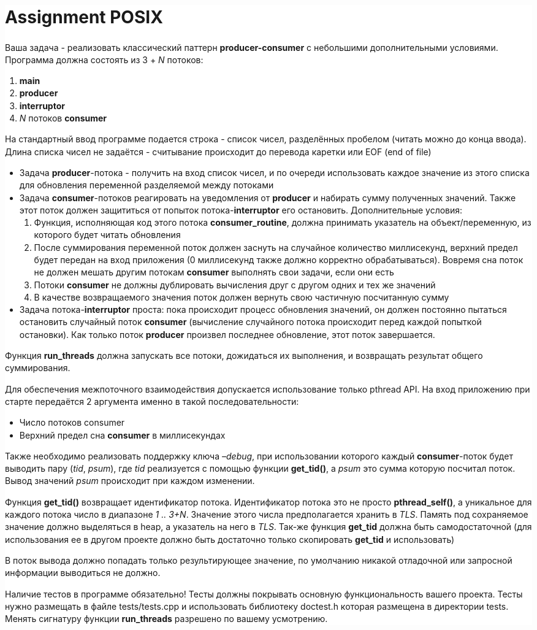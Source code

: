 
# Assignment **POSIX**

Ваша задача - реализовать классический паттерн **producer-consumer** с небольшими дополнительными условиями. Программа должна состоять из 3 + *N* потоков:
 1. **main** 
 2. **producer** 
 3. **interruptor** 
 4. *N* потоков **consumer**

На стандартный ввод программе подается строка - список чисел, разделённых пробелом (читать можно до конца ввода). Длина списка чисел не задаётся - считывание происходит до перевода каретки или EOF (end of file)
 - Задача **producer**-потока - получить на вход список чисел, и по очереди
   использовать каждое значение из этого списка для обновления
   переменной разделяемой между потоками
 - Задача **consumer**-потоков реагировать на уведомления от **producer** и набирать сумму полученных значений. Также этот поток должен защититься от попыток потока-**interruptor** его остановить. Дополнительные условия:
	 1. Функция, исполняющая код этого потока **consumer_routine**, должна принимать указатель на объект/переменную, из которого будет читать обновления
	 2. После суммирования переменной поток должен заснуть на случайное количество миллисекунд, верхний предел будет передан на вход приложения (0 миллисекунд также должно корректно обрабатываться). Вовремя сна поток не должен мешать другим потокам **consumer** выполнять свои задачи, если они есть
	 3. Потоки **consumer** не должны дублировать вычисления друг с другом одних и тех же значений
	 4. В качестве возвращаемого значения поток должен вернуть свою частичную посчитанную сумму
- Задача потока-**interruptor** проста: пока происходит процесс обновления значений, он должен постоянно пытаться остановить случайный поток **consumer** (вычисление случайного потока происходит перед каждой попыткой остановки). Как только поток **producer** произвел последнее обновление, этот поток завершается.

Функция **run_threads** должна запускать все потоки, дожидаться их выполнения, и возвращать результат общего суммирования.

Для обеспечения межпоточного взаимодействия допускается использование только pthread API. На вход приложению при старте передаётся 2 аргумента  именно в такой последовательности:
 - Число потоков consumer  	
 - Верхний предел сна **consumer** в миллисекундах

Также необходимо реализовать поддержку ключа *–debug*, при использовании которого каждый **consumer**-поток будет выводить пару (*tid*, *psum*), где *tid* реализуется с помощью функции **get_tid()**, а *psum* это сумма которую посчитал поток. Вывод значений *psum* происходит при каждом изменении.

Функция **get_tid()** возвращает идентификатор потока. Идентификатор потока это не просто **pthread_self()**, а уникальное для каждого потока число в диапазоне *1 .. 3+N*. Значение этого числа предполагается хранить в *TLS*. Память под сохраняемое значение должно выделяться в heap, а указатель на него в *TLS*. Так-же функция **get_tid** должна быть самодостаточной (для использования ее в другом проекте должно быть достаточно только скопировать **get_tid** и использовать)

В поток вывода должно попадать только результирующее значение, по умолчанию никакой отладочной или запросной информации выводиться не должно.

Наличие тестов в программе обязательно! Тесты должны покрывать основную функциональность вашего проекта. Тесты нужно размещать в файле tests/tests.cpp и использовать библиотеку doctest.h которая размещена в директории tests. Менять сигнатуру функции **run_threads** разрешено по вашему усмотрению.
